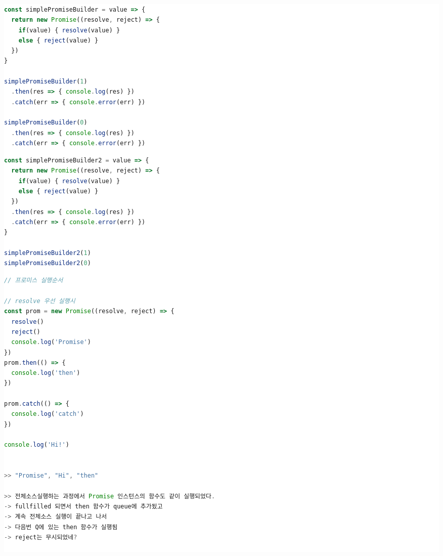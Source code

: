 ```js
const simplePromiseBuilder = value => {
  return new Promise((resolve, reject) => {
    if(value) { resolve(value) }
    else { reject(value) }
  })
}

simplePromiseBuilder(1)
  .then(res => { console.log(res) })
  .catch(err => { console.error(err) })

simplePromiseBuilder(0)
  .then(res => { console.log(res) })
  .catch(err => { console.error(err) })
```

```js
const simplePromiseBuilder2 = value => {
  return new Promise((resolve, reject) => {
    if(value) { resolve(value) }
    else { reject(value) }
  })
  .then(res => { console.log(res) })
  .catch(err => { console.error(err) })
}

simplePromiseBuilder2(1)
simplePromiseBuilder2(0)
```

```js
// 프로미스 실행순서 

// resolve 우선 실행시
const prom = new Promise((resolve, reject) => {
  resolve()
  reject()
  console.log('Promise')
})
prom.then(() => {
  console.log('then')
})

prom.catch(() => {
  console.log('catch')
})

console.log('Hi!')


>> "Promise", "Hi", "then"

>> 전체소스실행하는 과정에서 Promise 인스턴스의 함수도 같이 실행되었다.
-> fullfilled 되면서 then 함수가 queue에 추가됬고
-> 계속 전체소스 실행이 끝나고 나서 
-> 다음번 Q에 있는 then 함수가 실행됨
-> reject는 무시되었네?
  
```
